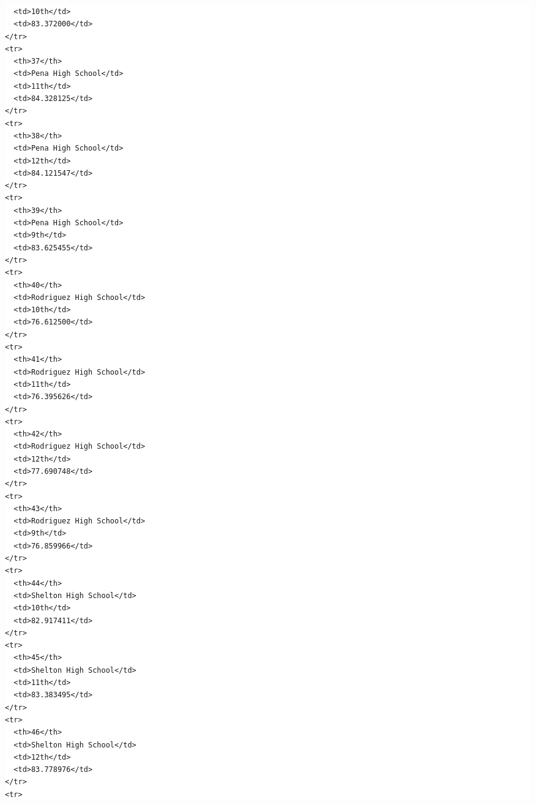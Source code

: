       <td>10th</td>
      <td>83.372000</td>
    </tr>
    <tr>
      <th>37</th>
      <td>Pena High School</td>
      <td>11th</td>
      <td>84.328125</td>
    </tr>
    <tr>
      <th>38</th>
      <td>Pena High School</td>
      <td>12th</td>
      <td>84.121547</td>
    </tr>
    <tr>
      <th>39</th>
      <td>Pena High School</td>
      <td>9th</td>
      <td>83.625455</td>
    </tr>
    <tr>
      <th>40</th>
      <td>Rodriguez High School</td>
      <td>10th</td>
      <td>76.612500</td>
    </tr>
    <tr>
      <th>41</th>
      <td>Rodriguez High School</td>
      <td>11th</td>
      <td>76.395626</td>
    </tr>
    <tr>
      <th>42</th>
      <td>Rodriguez High School</td>
      <td>12th</td>
      <td>77.690748</td>
    </tr>
    <tr>
      <th>43</th>
      <td>Rodriguez High School</td>
      <td>9th</td>
      <td>76.859966</td>
    </tr>
    <tr>
      <th>44</th>
      <td>Shelton High School</td>
      <td>10th</td>
      <td>82.917411</td>
    </tr>
    <tr>
      <th>45</th>
      <td>Shelton High School</td>
      <td>11th</td>
      <td>83.383495</td>
    </tr>
    <tr>
      <th>46</th>
      <td>Shelton High School</td>
      <td>12th</td>
      <td>83.778976</td>
    </tr>
    <tr>